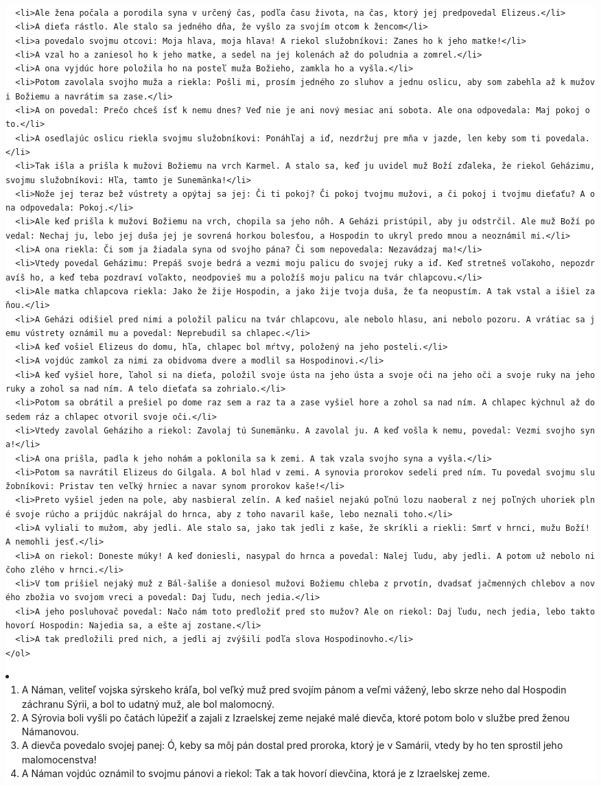       <li>Ale žena počala a porodila syna v určený čas, podľa času života, na čas, ktorý jej predpovedal Elizeus.</li>
      <li>A dieťa rástlo. Ale stalo sa jedného dňa, že vyšlo za svojím otcom k žencom</li>
      <li>a povedalo svojmu otcovi: Moja hlava, moja hlava! A riekol služobníkovi: Zanes ho k jeho matke!</li>
      <li>A vzal ho a zaniesol ho k jeho matke, a sedel na jej kolenách až do poludnia a zomrel.</li>
      <li>A ona vyjdúc hore položila ho na posteľ muža Božieho, zamkla ho a vyšla.</li>
      <li>Potom zavolala svojho muža a riekla: Pošli mi, prosím jedného zo sluhov a jednu oslicu, aby som zabehla až k mužovi Božiemu a navrátim sa zase.</li>
      <li>A on povedal: Prečo chceš ísť k nemu dnes? Veď nie je ani nový mesiac ani sobota. Ale ona odpovedala: Maj pokoj o to.</li>
      <li>A osedlajúc oslicu riekla svojmu služobníkovi: Ponáhľaj a iď, nezdržuj pre mňa v jazde, len keby som ti povedala.</li>
      <li>Tak išla a prišla k mužovi Božiemu na vrch Karmel. A stalo sa, keď ju uvidel muž Boží zďaleka, že riekol Geházimu, svojmu služobníkovi: Hľa, tamto je Sunemänka!</li>
      <li>Nože jej teraz bež vústrety a opýtaj sa jej: Či ti pokoj? Či pokoj tvojmu mužovi, a či pokoj i tvojmu dieťaťu? A ona odpovedala: Pokoj.</li>
      <li>Ale keď prišla k mužovi Božiemu na vrch, chopila sa jeho nôh. A Geházi pristúpil, aby ju odstrčil. Ale muž Boží povedal: Nechaj ju, lebo jej duša jej je sovrená horkou bolesťou, a Hospodin to ukryl predo mnou a neoznámil mi.</li>
      <li>A ona riekla: Či som ja žiadala syna od svojho pána? Či som nepovedala: Nezavádzaj ma!</li>
      <li>Vtedy povedal Geházimu: Prepáš svoje bedrá a vezmi moju palicu do svojej ruky a iď. Keď stretneš voľakoho, nepozdravíš ho, a keď teba pozdraví voľakto, neodpovieš mu a položíš moju palicu na tvár chlapcovu.</li>
      <li>Ale matka chlapcova riekla: Jako že žije Hospodin, a jako žije tvoja duša, že ťa neopustím. A tak vstal a išiel za ňou.</li>
      <li>A Geházi odišiel pred nimi a položil palicu na tvár chlapcovu, ale nebolo hlasu, ani nebolo pozoru. A vrátiac sa jemu vústrety oznámil mu a povedal: Neprebudil sa chlapec.</li>
      <li>A keď vošiel Elizeus do domu, hľa, chlapec bol mŕtvy, položený na jeho posteli.</li>
      <li>A vojdúc zamkol za nimi za obidvoma dvere a modlil sa Hospodinovi.</li>
      <li>A keď vyšiel hore, ľahol si na dieťa, položil svoje ústa na jeho ústa a svoje oči na jeho oči a svoje ruky na jeho ruky a zohol sa nad ním. A telo dieťaťa sa zohrialo.</li>
      <li>Potom sa obrátil a prešiel po dome raz sem a raz ta a zase vyšiel hore a zohol sa nad ním. A chlapec kýchnul až do sedem ráz a chlapec otvoril svoje oči.</li>
      <li>Vtedy zavolal Geháziho a riekol: Zavolaj tú Sunemänku. A zavolal ju. A keď vošla k nemu, povedal: Vezmi svojho syna!</li>
      <li>A ona prišla, padla k jeho nohám a poklonila sa k zemi. A tak vzala svojho syna a vyšla.</li>
      <li>Potom sa navrátil Elizeus do Gilgala. A bol hlad v zemi. A synovia prorokov sedeli pred ním. Tu povedal svojmu služobníkovi: Pristav ten veľký hrniec a navar synom prorokov kaše!</li>
      <li>Preto vyšiel jeden na pole, aby nasbieral zelín. A keď našiel nejakú poľnú lozu naoberal z nej poľných uhoriek plné svoje rúcho a prijdúc nakrájal do hrnca, aby z toho navaril kaše, lebo neznali toho.</li>
      <li>A vyliali to mužom, aby jedli. Ale stalo sa, jako tak jedli z kaše, že skríkli a riekli: Smrť v hrnci, mužu Boží! A nemohli jesť.</li>
      <li>A on riekol: Doneste múky! A keď doniesli, nasypal do hrnca a povedal: Nalej ľudu, aby jedli. A potom už nebolo ničoho zlého v hrnci.</li>
      <li>V tom prišiel nejaký muž z Bál-šališe a doniesol mužovi Božiemu chleba z prvotín, dvadsať jačmenných chlebov a nového zbožia vo svojom vreci a povedal: Daj ľudu, nech jedia.</li>
      <li>A jeho posluhovač povedal: Načo nám toto predložiť pred sto mužov? Ale on riekol: Daj ľudu, nech jedia, lebo takto hovorí Hospodin: Najedia sa, a ešte aj zostane.</li>
      <li>A tak predložili pred nich, a jedli aj zvýšili podľa slova Hospodinovho.</li>
    </ol>
  </li>
  <li>
    <ol>
      <li>A Náman, veliteľ vojska sýrskeho kráľa, bol veľký muž pred svojím pánom a veľmi vážený, lebo skrze neho dal Hospodin záchranu Sýrii, a bol to udatný muž, ale bol malomocný.</li>
      <li>A Sýrovia boli vyšli po čatách lúpežiť a zajali z Izraelskej zeme nejaké malé dievča, ktoré potom bolo v službe pred ženou Námanovou.</li>
      <li>A dievča povedalo svojej panej: Ó, keby sa môj pán dostal pred proroka, ktorý je v Samárii, vtedy by ho ten sprostil jeho malomocenstva!</li>
      <li>A Náman vojdúc oznámil to svojmu pánovi a riekol: Tak a tak hovorí dievčina, ktorá je z Izraelskej zeme.</li>